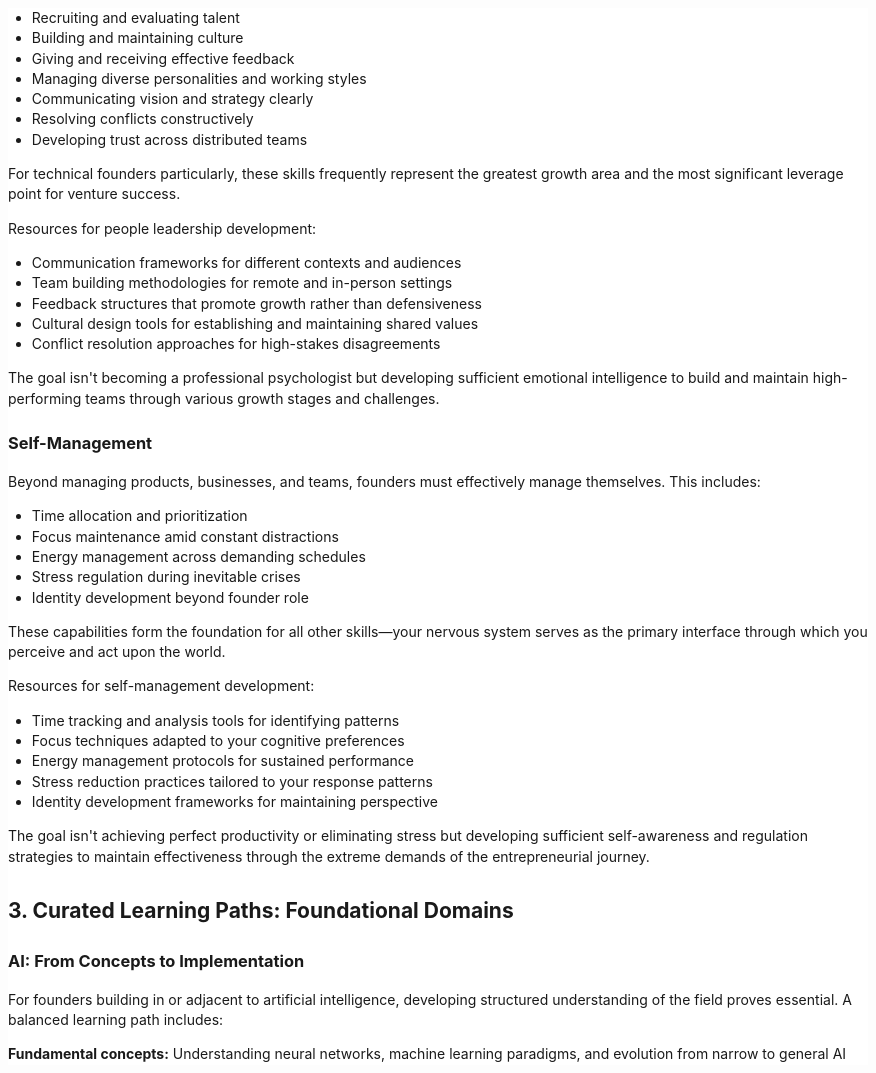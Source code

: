 - Recruiting and evaluating talent
- Building and maintaining culture
- Giving and receiving effective feedback
- Managing diverse personalities and working styles
- Communicating vision and strategy clearly
- Resolving conflicts constructively
- Developing trust across distributed teams

For technical founders particularly, these skills frequently represent the greatest growth area and the most significant leverage point for venture success.

Resources for people leadership development:
- Communication frameworks for different contexts and audiences
- Team building methodologies for remote and in-person settings
- Feedback structures that promote growth rather than defensiveness
- Cultural design tools for establishing and maintaining shared values
- Conflict resolution approaches for high-stakes disagreements

The goal isn't becoming a professional psychologist but developing sufficient emotional intelligence to build and maintain high-performing teams through various growth stages and challenges.

### Self-Management

Beyond managing products, businesses, and teams, founders must effectively manage themselves. This includes:

- Time allocation and prioritization
- Focus maintenance amid constant distractions
- Energy management across demanding schedules
- Stress regulation during inevitable crises
- Identity development beyond founder role

These capabilities form the foundation for all other skills—your nervous system serves as the primary interface through which you perceive and act upon the world.

Resources for self-management development:
- Time tracking and analysis tools for identifying patterns
- Focus techniques adapted to your cognitive preferences
- Energy management protocols for sustained performance
- Stress reduction practices tailored to your response patterns
- Identity development frameworks for maintaining perspective

The goal isn't achieving perfect productivity or eliminating stress but developing sufficient self-awareness and regulation strategies to maintain effectiveness through the extreme demands of the entrepreneurial journey.

## 3. Curated Learning Paths: Foundational Domains

### AI: From Concepts to Implementation

For founders building in or adjacent to artificial intelligence, developing structured understanding of the field proves essential. A balanced learning path includes:

**Fundamental concepts:** Understanding neural networks, machine learning paradigms, and evolution from narrow to general AI
